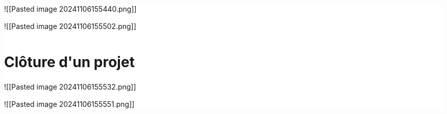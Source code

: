 ![[Pasted image 20241106155440.png]]

![[Pasted image 20241106155502.png]]

# Clôture d'un projet  

![[Pasted image 20241106155532.png]]

![[Pasted image 20241106155551.png]]


